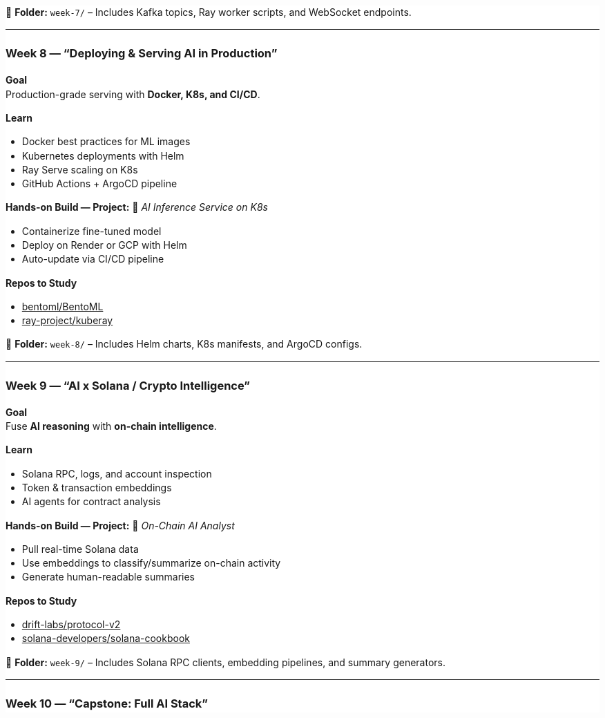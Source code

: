 📁 **Folder:** `week-7/` – Includes Kafka topics, Ray worker scripts, and WebSocket endpoints.

---

### **Week 8 — “Deploying & Serving AI in Production”**

**Goal**  
Production-grade serving with **Docker, K8s, and CI/CD**.

**Learn**

- Docker best practices for ML images
- Kubernetes deployments with Helm
- Ray Serve scaling on K8s
- GitHub Actions + ArgoCD pipeline

**Hands-on Build — Project:** 🧩 _AI Inference Service on K8s_

- Containerize fine-tuned model
- Deploy on Render or GCP with Helm
- Auto-update via CI/CD pipeline

**Repos to Study**

- [bentoml/BentoML](https://github.com/bentoml/BentoML)
- [ray-project/kuberay](https://github.com/ray-project/kuberay)

📁 **Folder:** `week-8/` – Includes Helm charts, K8s manifests, and ArgoCD configs.

---

### **Week 9 — “AI x Solana / Crypto Intelligence”**

**Goal**  
Fuse **AI reasoning** with **on-chain intelligence**.

**Learn**

- Solana RPC, logs, and account inspection
- Token & transaction embeddings
- AI agents for contract analysis

**Hands-on Build — Project:** 🧩 _On-Chain AI Analyst_

- Pull real-time Solana data
- Use embeddings to classify/summarize on-chain activity
- Generate human-readable summaries

**Repos to Study**

- [drift-labs/protocol-v2](https://github.com/drift-labs/protocol-v2)
- [solana-developers/solana-cookbook](https://github.com/solana-developers/solana-cookbook)

📁 **Folder:** `week-9/` – Includes Solana RPC clients, embedding pipelines, and summary generators.

---

### **Week 10 — “Capstone: Full AI Stack”**
